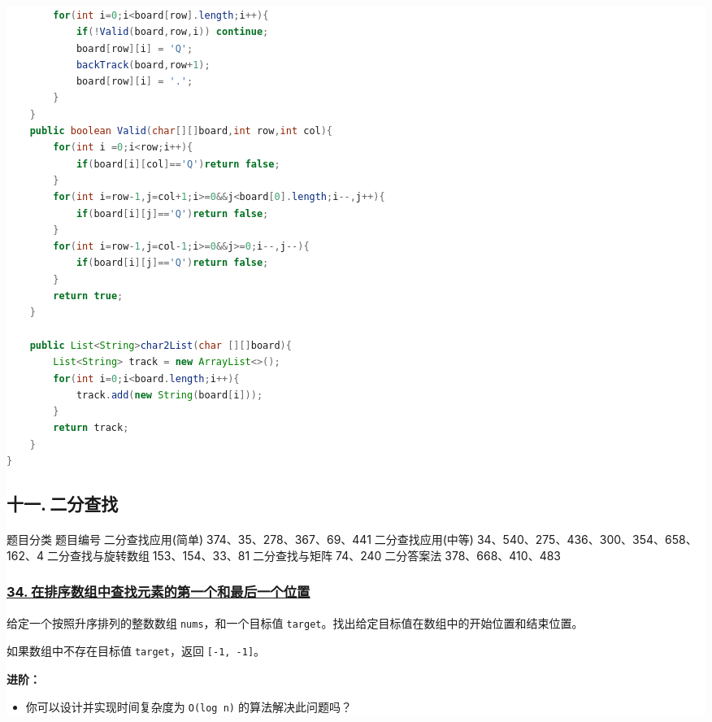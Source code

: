 ```java
        for(int i=0;i<board[row].length;i++){
            if(!Valid(board,row,i)) continue;
            board[row][i] = 'Q';
            backTrack(board,row+1);
            board[row][i] = '.';
        }
    }
    public boolean Valid(char[][]board,int row,int col){
        for(int i =0;i<row;i++){
            if(board[i][col]=='Q')return false;
        }
        for(int i=row-1,j=col+1;i>=0&&j<board[0].length;i--,j++){
            if(board[i][j]=='Q')return false;
        }
        for(int i=row-1,j=col-1;i>=0&&j>=0;i--,j--){
            if(board[i][j]=='Q')return false;
        }
        return true;
    }

    public List<String>char2List(char [][]board){
        List<String> track = new ArrayList<>();
        for(int i=0;i<board.length;i++){
            track.add(new String(board[i]));
        }
        return track;
    }
}
```



## **十一. 二分查找**

题目分类	题目编号
二分查找应用(简单)	374、35、278、367、69、441
二分查找应用(中等)	34、540、275、436、300、354、658、162、4
二分查找与旋转数组	153、154、33、81
二分查找与矩阵	74、240
二分答案法	378、668、410、483

### [34. 在排序数组中查找元素的第一个和最后一个位置](https://leetcode-cn.com/problems/find-first-and-last-position-of-element-in-sorted-array/)

给定一个按照升序排列的整数数组 `nums`，和一个目标值 `target`。找出给定目标值在数组中的开始位置和结束位置。

如果数组中不存在目标值 `target`，返回 `[-1, -1]`。

**进阶：**

- 你可以设计并实现时间复杂度为 `O(log n)` 的算法解决此问题吗？
